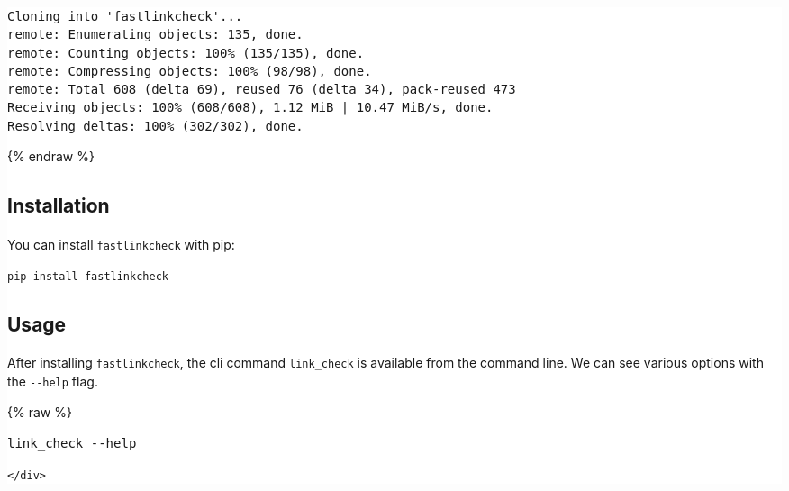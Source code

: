 <div class="output">

<div class="output_area">

<div class="output_subarea output_stream output_stdout output_text">
<pre>Cloning into &#39;fastlinkcheck&#39;...
remote: Enumerating objects: 135, done.
remote: Counting objects: 100% (135/135), done.
remote: Compressing objects: 100% (98/98), done.
remote: Total 608 (delta 69), reused 76 (delta 34), pack-reused 473
Receiving objects: 100% (608/608), 1.12 MiB | 10.47 MiB/s, done.
Resolving deltas: 100% (302/302), done.
</pre>
</div>
</div>

</div>
</div>

</div>
    {% endraw %}

<div class="cell border-box-sizing text_cell rendered"><div class="inner_cell">
<div class="text_cell_render border-box-sizing rendered_html">
<h2 id="Installation">Installation<a class="anchor-link" href="#Installation"> </a></h2><p>You can install <code>fastlinkcheck</code> with pip:</p>

</div>
</div>
</div>
<div class="cell border-box-sizing text_cell rendered"><div class="inner_cell">
<div class="text_cell_render border-box-sizing rendered_html">
<p><code>pip install fastlinkcheck</code></p>

</div>
</div>
</div>
<div class="cell border-box-sizing text_cell rendered"><div class="inner_cell">
<div class="text_cell_render border-box-sizing rendered_html">
<h2 id="Usage">Usage<a class="anchor-link" href="#Usage"> </a></h2>
</div>
</div>
</div>
<div class="cell border-box-sizing text_cell rendered"><div class="inner_cell">
<div class="text_cell_render border-box-sizing rendered_html">
<p>After installing <code>fastlinkcheck</code>, the cli command <code>link_check</code> is available from the command line.  We can see various options with the <code>--help</code> flag.</p>

</div>
</div>
</div>
    {% raw %}
    
<div class="cell border-box-sizing code_cell rendered">
<div class="input">

<div class="inner_cell">
    <div class="input_area">
<div class=" highlight hl-ipython3"><pre><span></span><span class="n">link_check</span> <span class="o">--</span><span class="n">help</span>
</pre></div>

    </div>
</div>
</div>

<div class="output_wrapper">
<div class="output">
